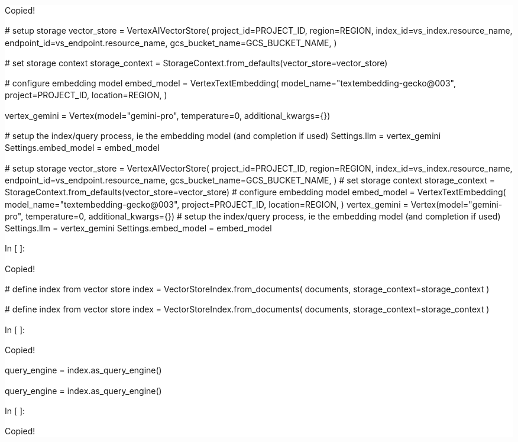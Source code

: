 Copied!

\# setup storage
vector\_store \= VertexAIVectorStore(
    project\_id\=PROJECT\_ID,
    region\=REGION,
    index\_id\=vs\_index.resource\_name,
    endpoint\_id\=vs\_endpoint.resource\_name,
    gcs\_bucket\_name\=GCS\_BUCKET\_NAME,
)

\# set storage context
storage\_context \= StorageContext.from\_defaults(vector\_store\=vector\_store)

\# configure embedding model
embed\_model \= VertexTextEmbedding(
    model\_name\="textembedding-gecko@003",
    project\=PROJECT\_ID,
    location\=REGION,
)

vertex\_gemini \= Vertex(model\="gemini-pro", temperature\=0, additional\_kwargs\={})

\# setup the index/query process, ie the embedding model (and completion if used)
Settings.llm \= vertex\_gemini
Settings.embed\_model \= embed\_model

\# setup storage vector\_store = VertexAIVectorStore( project\_id=PROJECT\_ID, region=REGION, index\_id=vs\_index.resource\_name, endpoint\_id=vs\_endpoint.resource\_name, gcs\_bucket\_name=GCS\_BUCKET\_NAME, ) # set storage context storage\_context = StorageContext.from\_defaults(vector\_store=vector\_store) # configure embedding model embed\_model = VertexTextEmbedding( model\_name="textembedding-gecko@003", project=PROJECT\_ID, location=REGION, ) vertex\_gemini = Vertex(model="gemini-pro", temperature=0, additional\_kwargs={}) # setup the index/query process, ie the embedding model (and completion if used) Settings.llm = vertex\_gemini Settings.embed\_model = embed\_model

In \[ \]:

Copied!

\# define index from vector store
index \= VectorStoreIndex.from\_documents(
    documents, storage\_context\=storage\_context
)

\# define index from vector store index = VectorStoreIndex.from\_documents( documents, storage\_context=storage\_context )

In \[ \]:

Copied!

query\_engine \= index.as\_query\_engine()

query\_engine = index.as\_query\_engine()

In \[ \]:

Copied!
